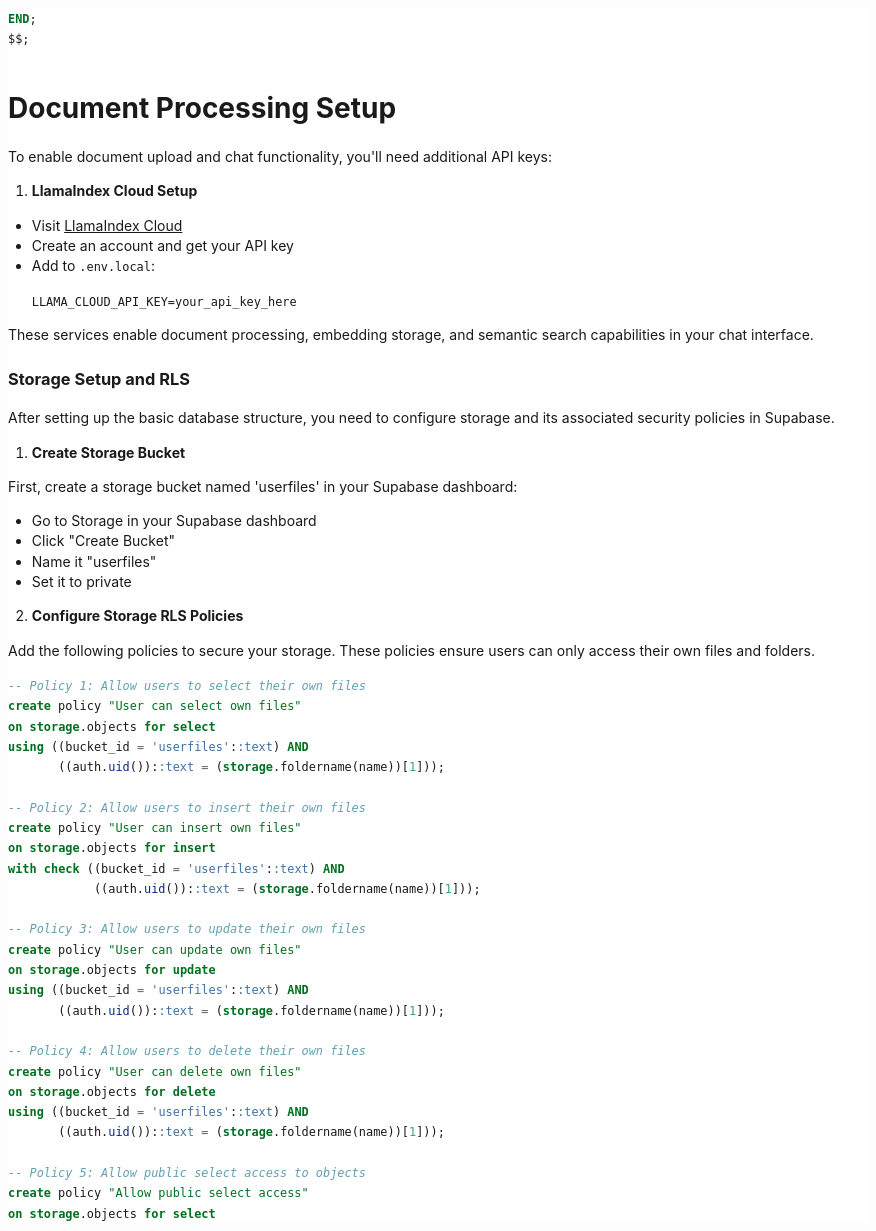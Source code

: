```sql
END;
$$;
```

# Document Processing Setup

To enable document upload and chat functionality, you'll need additional API keys:

1. **LlamaIndex Cloud Setup**

- Visit [LlamaIndex Cloud](https://cloud.llamaindex.ai/)
- Create an account and get your API key
- Add to `.env.local`:
  ```
  LLAMA_CLOUD_API_KEY=your_api_key_here
  ```

These services enable document processing, embedding storage, and semantic search capabilities in your chat interface.

### Storage Setup and RLS

After setting up the basic database structure, you need to configure storage and its associated security policies in Supabase.

1. **Create Storage Bucket**

First, create a storage bucket named 'userfiles' in your Supabase dashboard:

- Go to Storage in your Supabase dashboard
- Click "Create Bucket"
- Name it "userfiles"
- Set it to private

2. **Configure Storage RLS Policies**

Add the following policies to secure your storage. These policies ensure users can only access their own files and folders.

```sql
-- Policy 1: Allow users to select their own files
create policy "User can select own files"
on storage.objects for select
using ((bucket_id = 'userfiles'::text) AND
       ((auth.uid())::text = (storage.foldername(name))[1]));

-- Policy 2: Allow users to insert their own files
create policy "User can insert own files"
on storage.objects for insert
with check ((bucket_id = 'userfiles'::text) AND
            ((auth.uid())::text = (storage.foldername(name))[1]));

-- Policy 3: Allow users to update their own files
create policy "User can update own files"
on storage.objects for update
using ((bucket_id = 'userfiles'::text) AND
       ((auth.uid())::text = (storage.foldername(name))[1]));

-- Policy 4: Allow users to delete their own files
create policy "User can delete own files"
on storage.objects for delete
using ((bucket_id = 'userfiles'::text) AND
       ((auth.uid())::text = (storage.foldername(name))[1]));

-- Policy 5: Allow public select access to objects
create policy "Allow public select access"
on storage.objects for select
```